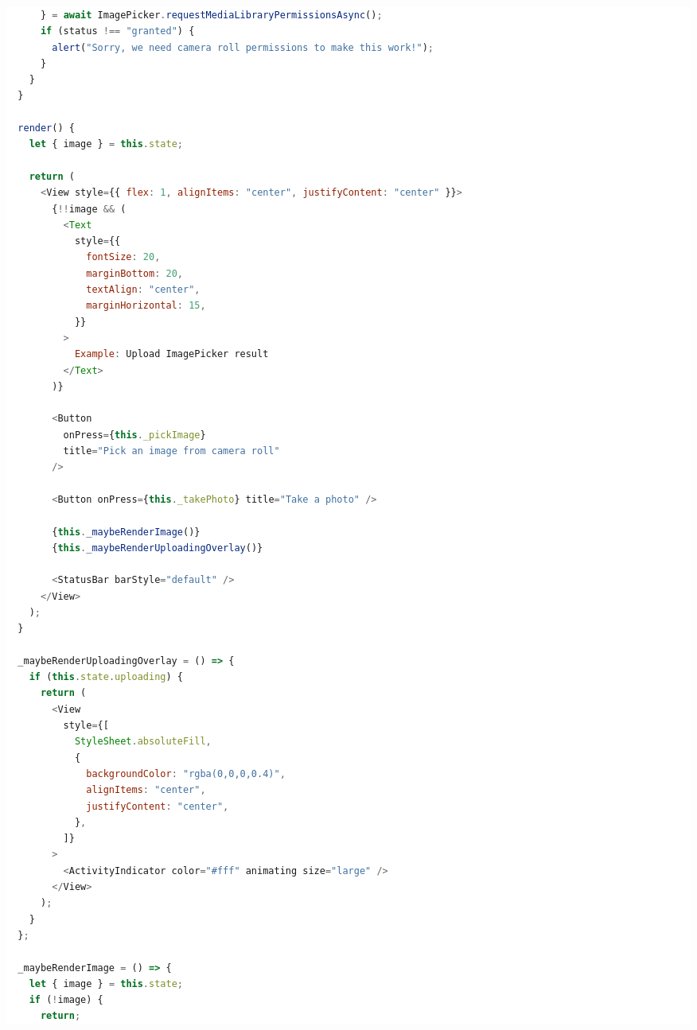 ```js
      } = await ImagePicker.requestMediaLibraryPermissionsAsync();
      if (status !== "granted") {
        alert("Sorry, we need camera roll permissions to make this work!");
      }
    }
  }

  render() {
    let { image } = this.state;

    return (
      <View style={{ flex: 1, alignItems: "center", justifyContent: "center" }}>
        {!!image && (
          <Text
            style={{
              fontSize: 20,
              marginBottom: 20,
              textAlign: "center",
              marginHorizontal: 15,
            }}
          >
            Example: Upload ImagePicker result
          </Text>
        )}

        <Button
          onPress={this._pickImage}
          title="Pick an image from camera roll"
        />

        <Button onPress={this._takePhoto} title="Take a photo" />
        
        {this._maybeRenderImage()}
        {this._maybeRenderUploadingOverlay()}

        <StatusBar barStyle="default" />
      </View>
    );
  }

  _maybeRenderUploadingOverlay = () => {
    if (this.state.uploading) {
      return (
        <View
          style={[
            StyleSheet.absoluteFill,
            {
              backgroundColor: "rgba(0,0,0,0.4)",
              alignItems: "center",
              justifyContent: "center",
            },
          ]}
        >
          <ActivityIndicator color="#fff" animating size="large" />
        </View>
      );
    }
  };

  _maybeRenderImage = () => {
    let { image } = this.state;
    if (!image) {
      return;
```